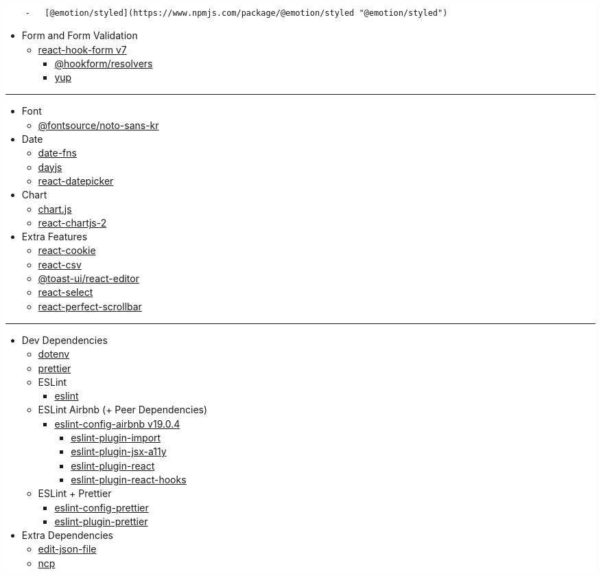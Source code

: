         -   [@emotion/styled](https://www.npmjs.com/package/@emotion/styled "@emotion/styled")
-   Form and Form Validation
    -   [react-hook-form v7](https://www.react-hook-form.com/ "react-hook-form")
        -   [@hookform/resolvers](https://github.com/react-hook-form/resolvers "@hookform/resolvers")
        -   [yup](https://github.com/jquense/yup "yup")
---
-   Font    
    -   [@fontsource/noto-sans-kr](https://www.npmjs.com/package/@fontsource/noto-sans-kr "@fontsource/noto-sans-kr")
-   Date
    -   [date-fns](https://www.npmjs.com/package/date-fns "date-fns")
    -   [dayjs](https://www.npmjs.com/package/dayjs "dayjs")
    -   [react-datepicker](https://github.com/Hacker0x01/react-datepicker "react-datepicker")
-   Chart
    -   [chart.js](https://github.com/chartjs/Chart.js "chart.js")
    -   [react-chartjs-2](https://github.com/reactchartjs/react-chartjs-2 "react-chartjs-2")
-   Extra Features
    -   [react-cookie](https://github.com/reactivestack/cookies "react-cookie")
    -   [react-csv](https://github.com/react-csv/react-csv "react-csv")
    -   [@toast-ui/react-editor](https://github.com/nhn/tui.editor/tree/master/apps/react-editor "@toast-ui/react-editor")
    -   [react-select](https://react-select.com/home "react-select")
    -   [react-perfect-scrollbar](https://github.com/goldenyz/react-perfect-scrollbar "react-perfect-scrollbar")
---
-   Dev Dependencies
    -   [dotenv](https://github.com/motdotla/dotenv "dotenv")
    -   [prettier](https://github.com/prettier/prettier "prettier")
    -   ESLint
        -   [eslint](https://github.com/eslint/eslint "eslint")
    -   ESLint Airbnb (+ Peer Dependencies)
        -   [eslint-config-airbnb v19.0.4](https://www.npmjs.com/package/eslint-config-airbnb "eslint-config-airbnb")
            -   [eslint-plugin-import](https://www.npmjs.com/package/eslint-plugin-import "eslint-plugin-import")
            -   [eslint-plugin-jsx-a11y](https://www.npmjs.com/package/eslint-plugin-jsx-a11y "eslint-plugin-jsx-a11y")
            -   [eslint-plugin-react](https://www.npmjs.com/package/eslint-plugin-react "eslint-plugin-react")
            -   [eslint-plugin-react-hooks](https://www.npmjs.com/package/eslint-plugin-react-hooks "eslint-plugin-react-hooks")
    -   ESLint + Prettier
        -   [eslint-config-prettier](https://www.npmjs.com/package/eslint-config-prettier "eslint-config-prettier")
        -   [eslint-plugin-prettier](https://www.npmjs.com/package/eslint-plugin-prettier "eslint-plugin-prettier")
-   Extra Dependencies
    -   [edit-json-file](https://github.com/IonicaBizau/edit-json-file#readme "edit-json-file")
    -   [ncp](https://github.com/AvianFlu/ncp "ncp")

